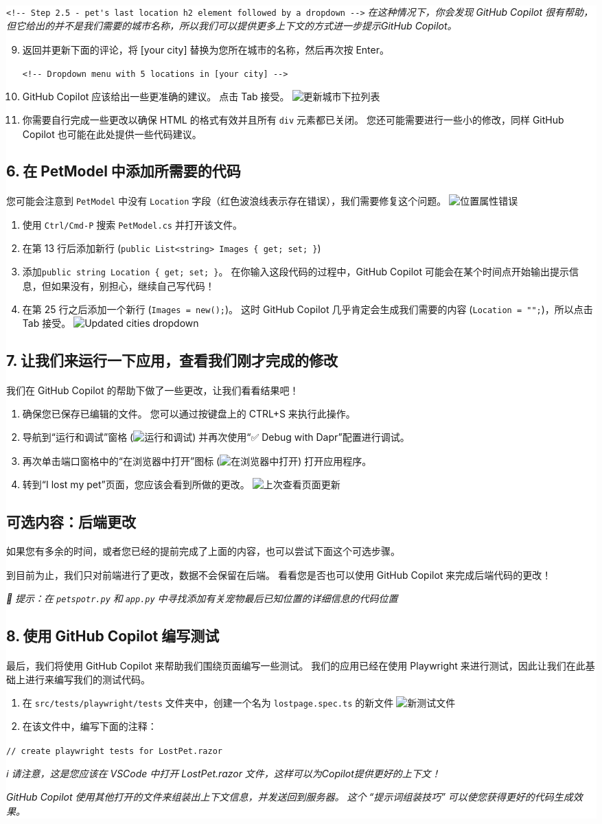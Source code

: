 ```<!-- Step 2.5 - pet's last location h2 element followed by a dropdown -->```
_在这种情况下，你会发现 GitHub Copilot 很有帮助，但它给出的并不是我们需要的城市名称，所以我们可以提供更多上下文的方式进一步提示GitHub Copilot。_

9. 返回并更新下面的评论，将 [your city] 替换为您所在城市的名称，然后再次按 Enter。

   ```<!-- Dropdown menu with 5 locations in [your city] -->```

10. GitHub Copilot 应该给出一些更准确的建议。 点击 Tab 接受。
![更新城市下拉列表](images/16-copilot-better-dropdown.png)

11. 你需要自行完成一些更改以确保 HTML 的格式有效并且所有 `div` 元素都已关闭。 您还可能需要进行一些小的修改，同样 GitHub Copilot 也可能在此处提供一些代码建议。

## 6. 在 PetModel 中添加所需要的代码

您可能会注意到 `PetModel` 中没有 `Location` 字段（红色波浪线表示存在错误），我们需要修复这个问题。
![位置属性错误](images/17-location-error.png)

1. 使用 `Ctrl/Cmd-P` 搜索 `PetModel.cs` 并打开该文件。

2. 在第 13 行后添加新行 (`public List<string> Images { get; set; }`)

3. 添加`public string Location { get; set; }`。 在你输入这段代码的过程中，GitHub Copilot 可能会在某个时间点开始输出提示信息，但如果没有，别担心，继续自己写代码！

4. 在第 25 行之后添加一个新行 (`Images = new();`)。 这时 GitHub Copilot 几乎肯定会生成我们需要的内容 (`Location = "";`)，所以点击 Tab 接受。
![Updated cities dropdown](images/18-copilot-petmodel-suggestion.png)

## 7. 让我们来运行一下应用，查看我们刚才完成的修改

我们在 GitHub Copilot 的帮助下做了一些更改，让我们看看结果吧！

1. 确保您已保存已编辑的文件。 您可以通过按键盘上的 CTRL+S 来执行此操作。

2. 导航到“运行和调试”窗格 (![运行和调试](images/run-and-debug.png)) 并再次使用“✅ Debug with Dapr”配置进行调试。

3. 再次单击端口窗格中的“在浏览器中打开”图标 (![在浏览器中打开](images/open-in-browser.png)) 打开应用程序。

3. 转到“I lost my pet”页面，您应该会看到所做的更改。
![上次查看页面更新](images/19-last-seen-update.png)

## 可选内容：后端更改

如果您有多余的时间，或者您已经的提前完成了上面的内容，也可以尝试下面这个可选步骤。

到目前为止，我们只对前端进行了更改，数据不会保留在后端。 看看您是否也可以使用 GitHub Copilot 来完成后端代码的更改！

_🔎 提示：在 `petspotr.py` 和 `app.py` 中寻找添加有关宠物最后已知位置的详细信息的代码位置_

## 8. 使用 GitHub Copilot 编写测试

最后，我们将使用 GitHub Copilot 来帮助我们围绕页面编写一些测试。 我们的应用已经在使用 Playwright 来进行测试，因此让我们在此基础上进行来编写我们的测试代码。

1. 在 `src/tests/playwright/tests` 文件夹中，创建一个名为 `lostpage.spec.ts` 的新文件
![新测试文件](images/20-new-test-file.png)

2. 在该文件中，编写下面的注释：

```// create playwright tests for LostPet.razor```

_ℹ️ 请注意，这是您应该在 VSCode 中打开 LostPet.razor 文件，这样可以为Copilot提供更好的上下文！_

_GitHub Copilot 使用其他打开的文件来组装出上下文信息，并发送回到服务器。 这个 “提示词组装技巧” 可以使您获得更好的代码生成效果。_

```